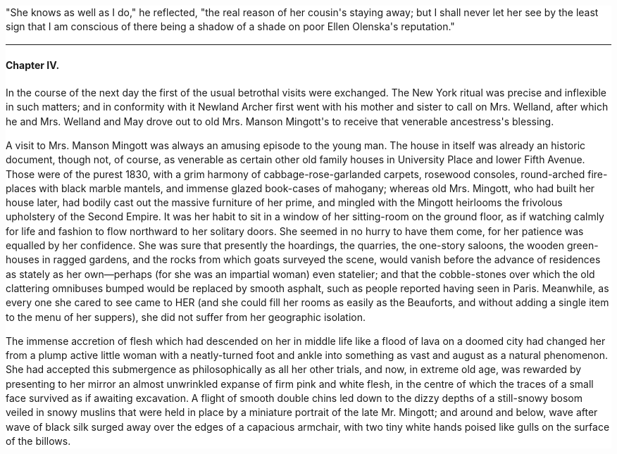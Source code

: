 "She knows as well as I do," he reflected, "the real reason of her
cousin's staying away; but I shall never let her see by the least sign
that I am conscious of there being a shadow of a shade on poor Ellen
Olenska's reputation."




---

#### Chapter IV. 



In the course of the next day the first of the usual betrothal visits
were exchanged.  The New York ritual was precise and inflexible in such
matters; and in conformity with it Newland Archer first went with his
mother and sister to call on Mrs. Welland, after which he and Mrs.
Welland and May drove out to old Mrs. Manson Mingott's to receive that
venerable ancestress's blessing.

A visit to Mrs. Manson Mingott was always an amusing episode to the
young man.  The house in itself was already an historic document,
though not, of course, as venerable as certain other old family houses
in University Place and lower Fifth Avenue.  Those were of the purest
1830, with a grim harmony of cabbage-rose-garlanded carpets, rosewood
consoles, round-arched fire-places with black marble mantels, and
immense glazed book-cases of mahogany; whereas old Mrs. Mingott, who
had built her house later, had bodily cast out the massive furniture of
her prime, and mingled with the Mingott heirlooms the frivolous
upholstery of the Second Empire.  It was her habit to sit in a window
of her sitting-room on the ground floor, as if watching calmly for life
and fashion to flow northward to her solitary doors.  She seemed in no
hurry to have them come, for her patience was equalled by her
confidence.  She was sure that presently the hoardings, the quarries,
the one-story saloons, the wooden green-houses in ragged gardens, and
the rocks from which goats surveyed the scene, would vanish before the
advance of residences as stately as her own—perhaps (for she was an
impartial woman) even statelier; and that the cobble-stones over which
the old clattering omnibuses bumped would be replaced by smooth
asphalt, such as people reported having seen in Paris.  Meanwhile, as
every one she cared to see came to HER (and she could fill her rooms as
easily as the Beauforts, and without adding a single item to the menu
of her suppers), she did not suffer from her geographic isolation.

The immense accretion of flesh which had descended on her in middle
life like a flood of lava on a doomed city had changed her from a plump
active little woman with a neatly-turned foot and ankle into something
as vast and august as a natural phenomenon.  She had accepted this
submergence as philosophically as all her other trials, and now, in
extreme old age, was rewarded by presenting to her mirror an almost
unwrinkled expanse of firm pink and white flesh, in the centre of which
the traces of a small face survived as if awaiting excavation.  A
flight of smooth double chins led down to the dizzy depths of a
still-snowy bosom veiled in snowy muslins that were held in place by a
miniature portrait of the late Mr. Mingott; and around and below, wave
after wave of black silk surged away over the edges of a capacious
armchair, with two tiny white hands poised like gulls on the surface of
the billows.
